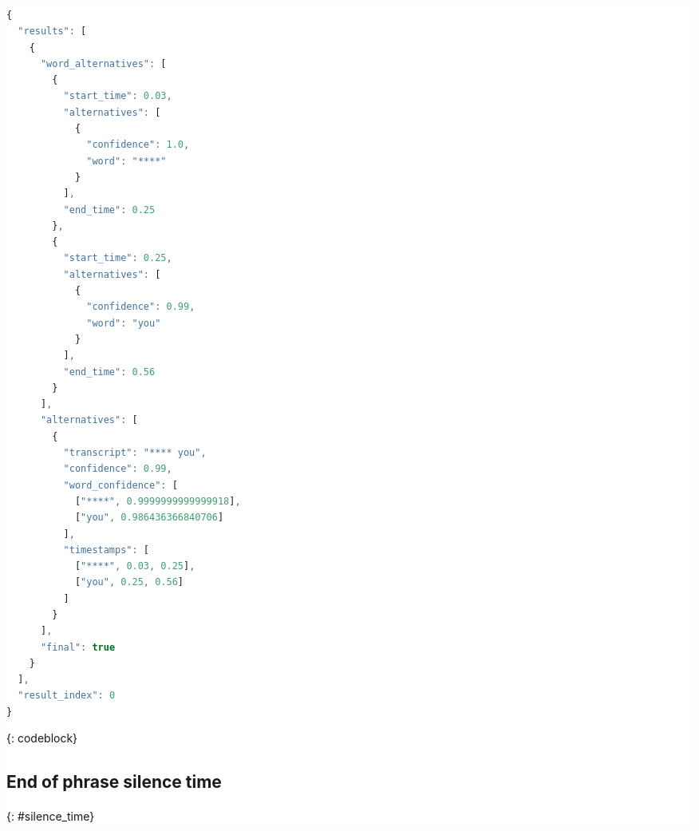 ```javascript
{
  "results": [
    {
      "word_alternatives": [
        {
          "start_time": 0.03,
          "alternatives": [
            {
              "confidence": 1.0,
              "word": "****"
            }
          ],
          "end_time": 0.25
        },
        {
          "start_time": 0.25,
          "alternatives": [
            {
              "confidence": 0.99,
              "word": "you"
            }
          ],
          "end_time": 0.56
        }
      ],
      "alternatives": [
        {
          "transcript": "**** you",
          "confidence": 0.99,
          "word_confidence": [
            ["****", 0.9999999999999918],
            ["you", 0.986436366840706]
          ],
          "timestamps": [
            ["****", 0.03, 0.25],
            ["you", 0.25, 0.56]
          ]
        }
      ],
      "final": true
    }
  ],
  "result_index": 0
}
```
{: codeblock}

## End of phrase silence time
{: #silence_time}
